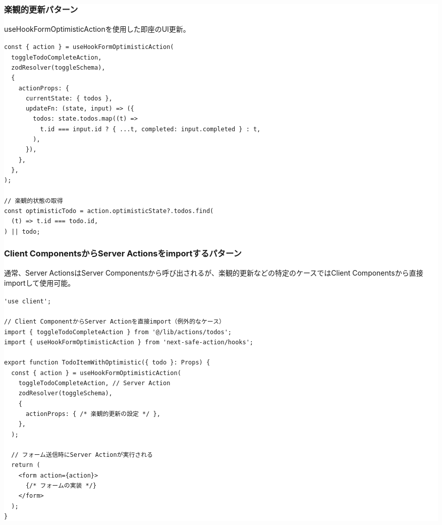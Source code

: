 ### 楽観的更新パターン
useHookFormOptimisticActionを使用した即座のUI更新。

```tsx
const { action } = useHookFormOptimisticAction(
  toggleTodoCompleteAction,
  zodResolver(toggleSchema),
  {
    actionProps: {
      currentState: { todos },
      updateFn: (state, input) => ({
        todos: state.todos.map((t) =>
          t.id === input.id ? { ...t, completed: input.completed } : t,
        ),
      }),
    },
  },
);

// 楽観的状態の取得
const optimisticTodo = action.optimisticState?.todos.find(
  (t) => t.id === todo.id,
) || todo;
```

### Client ComponentsからServer Actionsをimportするパターン
通常、Server ActionsはServer Componentsから呼び出されるが、楽観的更新などの特定のケースではClient Componentsから直接importして使用可能。

```tsx
'use client';

// Client ComponentからServer Actionを直接import（例外的なケース）
import { toggleTodoCompleteAction } from '@/lib/actions/todos';
import { useHookFormOptimisticAction } from 'next-safe-action/hooks';

export function TodoItemWithOptimistic({ todo }: Props) {
  const { action } = useHookFormOptimisticAction(
    toggleTodoCompleteAction, // Server Action
    zodResolver(toggleSchema),
    {
      actionProps: { /* 楽観的更新の設定 */ },
    },
  );
  
  // フォーム送信時にServer Actionが実行される
  return (
    <form action={action}>
      {/* フォームの実装 */}
    </form>
  );
}
```
